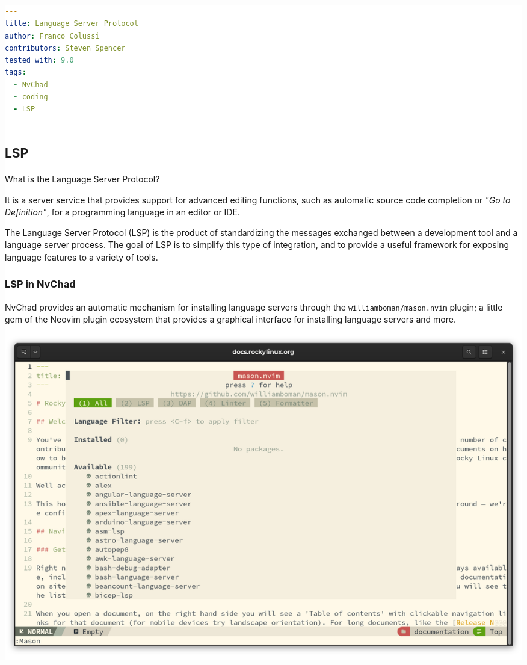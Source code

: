 ```yaml
---
title: Language Server Protocol
author: Franco Colussi
contributors: Steven Spencer
tested with: 9.0
tags:
  - NvChad
  - coding
  - LSP
---
```


## LSP

What is the Language Server Protocol?

It is a server service that provides support for advanced editing functions, such as automatic source code completion or *"Go to Definition"*, for a programming language in an editor or IDE.

The Language Server Protocol (LSP) is the product of standardizing the messages exchanged between a development tool and a language server process. The goal of LSP is to simplify this type of integration, and to provide a useful framework for exposing language features to a variety of tools.

### LSP in NvChad

NvChad provides an automatic mechanism for installing language servers through the `williamboman/mason.nvim` plugin; a little gem of the Neovim plugin ecosystem that provides a graphical interface for installing language servers and more.

![Mason UI](../images/mason_ui.png)

